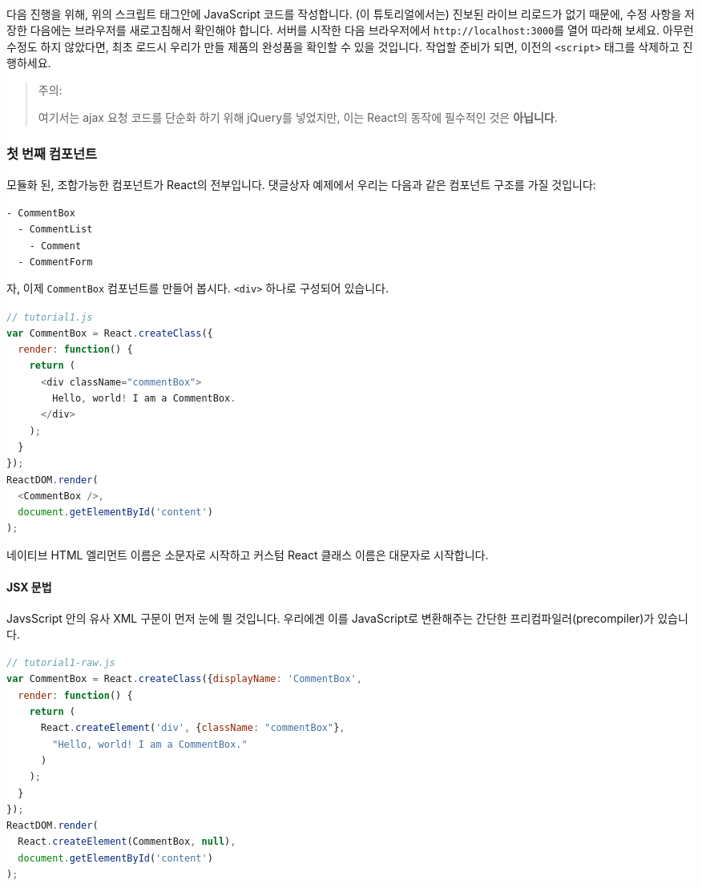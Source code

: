 다음 진행을 위해, 위의 스크립트 태그안에 JavaScript 코드를 작성합니다. (이 튜토리얼에서는) 진보된 라이브 리로드가 없기 때문에, 수정 사항을 저장한 다음에는 브라우저를 새로고침해서 확인해야 합니다. 서버를 시작한 다음 브라우저에서 `http://localhost:3000`를 열어 따라해 보세요. 아무런 수정도 하지 않았다면, 최초 로드시 우리가 만들 제품의 완성품을 확인할 수 있을 것입니다. 작업할 준비가 되면, 이전의 `<script>` 태그를 삭제하고 진행하세요.

> 주의:
>
> 여기서는 ajax 요청 코드를 단순화 하기 위해 jQuery를 넣었지만, 이는 React의 동작에 필수적인 것은 **아닙니다**.

### 첫 번째 컴포넌트

모듈화 된, 조합가능한 컴포넌트가 React의 전부입니다. 댓글상자 예제에서 우리는 다음과 같은 컴포넌트 구조를 가질 것입니다:

```
- CommentBox
  - CommentList
    - Comment
  - CommentForm
```

자, 이제 `CommentBox` 컴포넌트를 만들어 봅시다. `<div>` 하나로 구성되어 있습니다.

```javascript
// tutorial1.js
var CommentBox = React.createClass({
  render: function() {
    return (
      <div className="commentBox">
        Hello, world! I am a CommentBox.
      </div>
    );
  }
});
ReactDOM.render(
  <CommentBox />,
  document.getElementById('content')
);
```

네이티브 HTML 엘리먼트 이름은 소문자로 시작하고 커스텀 React 클래스 이름은 대문자로 시작합니다.

#### JSX 문법

JavsScript 안의 유사 XML 구문이 먼저 눈에 띌 것입니다. 우리에겐 이를 JavaScript로 변환해주는 간단한 프리컴파일러(precompiler)가 있습니다.

```javascript
// tutorial1-raw.js
var CommentBox = React.createClass({displayName: 'CommentBox',
  render: function() {
    return (
      React.createElement('div', {className: "commentBox"},
        "Hello, world! I am a CommentBox."
      )
    );
  }
});
ReactDOM.render(
  React.createElement(CommentBox, null),
  document.getElementById('content')
);
```
